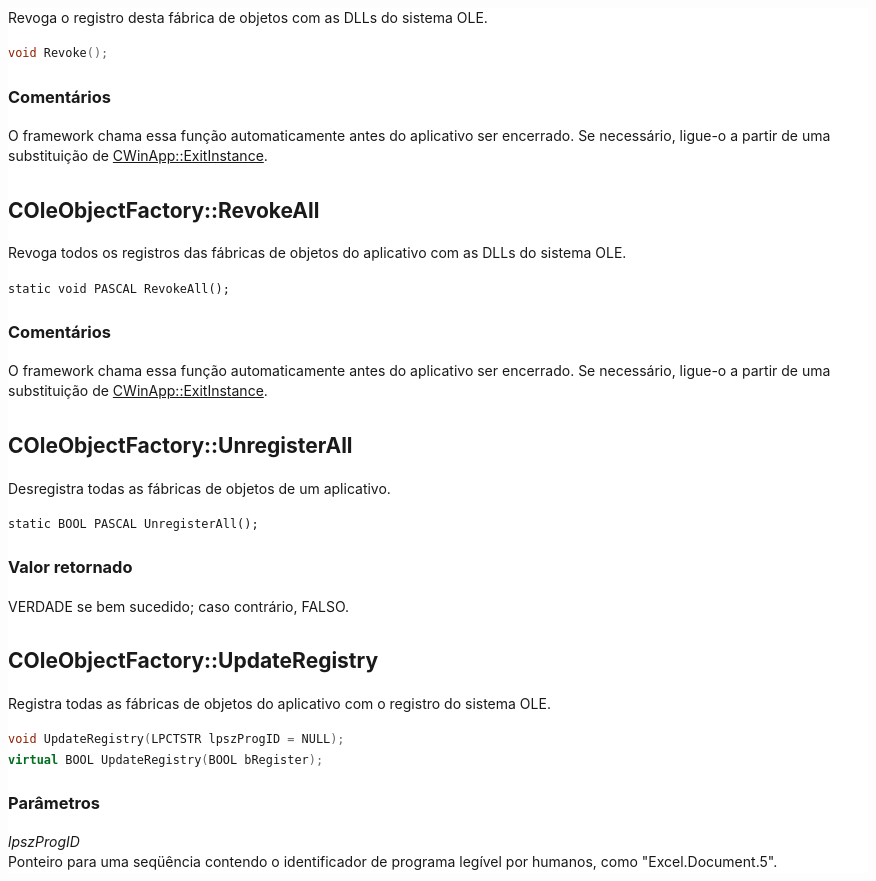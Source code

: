 Revoga o registro desta fábrica de objetos com as DLLs do sistema OLE.

```cpp
void Revoke();
```

### <a name="remarks"></a>Comentários

O framework chama essa função automaticamente antes do aplicativo ser encerrado. Se necessário, ligue-o a partir de uma substituição de [CWinApp::ExitInstance](../../mfc/reference/cwinapp-class.md#exitinstance).

## <a name="coleobjectfactoryrevokeall"></a><a name="revokeall"></a>COleObjectFactory::RevokeAll

Revoga todos os registros das fábricas de objetos do aplicativo com as DLLs do sistema OLE.

```
static void PASCAL RevokeAll();
```

### <a name="remarks"></a>Comentários

O framework chama essa função automaticamente antes do aplicativo ser encerrado. Se necessário, ligue-o a partir de uma substituição de [CWinApp::ExitInstance](../../mfc/reference/cwinapp-class.md#exitinstance).

## <a name="coleobjectfactoryunregisterall"></a><a name="unregisterall"></a>COleObjectFactory::UnregisterAll

Desregistra todas as fábricas de objetos de um aplicativo.

```
static BOOL PASCAL UnregisterAll();
```

### <a name="return-value"></a>Valor retornado

VERDADE se bem sucedido; caso contrário, FALSO.

## <a name="coleobjectfactoryupdateregistry"></a><a name="updateregistry"></a>COleObjectFactory::UpdateRegistry

Registra todas as fábricas de objetos do aplicativo com o registro do sistema OLE.

```cpp
void UpdateRegistry(LPCTSTR lpszProgID = NULL);
virtual BOOL UpdateRegistry(BOOL bRegister);
```

### <a name="parameters"></a>Parâmetros

*lpszProgID*<br/>
Ponteiro para uma seqüência contendo o identificador de programa legível por humanos, como "Excel.Document.5".
